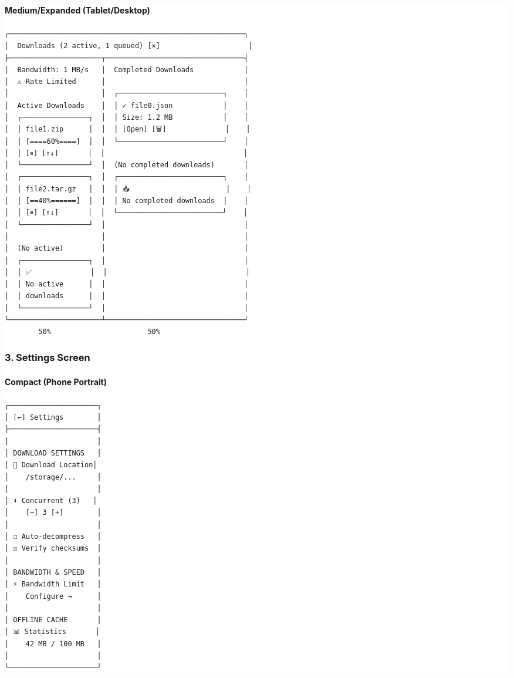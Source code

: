 #### Medium/Expanded (Tablet/Desktop)
```
┌────────────────────────────────────────────────────────┐
│  Downloads (2 active, 1 queued) [×]                     │
├──────────────────────┬─────────────────────────────────┤
│  Bandwidth: 1 MB/s   │  Completed Downloads            │
│  ⚠️ Rate Limited      │                                 │
│                      │  ┌─────────────────────────┐    │
│  Active Downloads    │  │ ✓ file0.json            │    │
│  ┌────────────────┐  │  │ Size: 1.2 MB            │    │
│  │ file1.zip      │  │  │ [Open] [🗑]              │    │
│  │ [====60%====]  │  │  └─────────────────────────┘    │
│  │ [⏸] [↑↓]       │  │                                 │
│  └────────────────┘  │  (No completed downloads)       │
│  ┌────────────────┐  │  ┌─────────────────────────┐    │
│  │ file2.tar.gz   │  │  │ 📥                       │    │
│  │ [==40%======]  │  │  │ No completed downloads  │    │
│  │ [⏸] [↑↓]       │  │  └─────────────────────────┘    │
│  └────────────────┘  │                                 │
│                      │                                 │
│  (No active)         │                                 │
│  ┌────────────────┐  │                                 │
│  │ ✅              │  │                                 │
│  │ No active      │  │                                 │
│  │ downloads      │  │                                 │
│  └────────────────┘  │                                 │
└──────────────────────┴─────────────────────────────────┘
        50%                       50%
```

### 3. Settings Screen

#### Compact (Phone Portrait)
```
┌─────────────────────┐
│ [←] Settings        │
├─────────────────────┤
│                     │
│ DOWNLOAD SETTINGS   │
│ 📁 Download Location│
│    /storage/...     │
│                     │
│ ⬇️ Concurrent (3)   │
│    [−] 3 [+]        │
│                     │
│ ☐ Auto-decompress   │
│ ☑ Verify checksums  │
│                     │
│ BANDWIDTH & SPEED   │
│ ⚡ Bandwidth Limit   │
│    Configure →      │
│                     │
│ OFFLINE CACHE       │
│ 📊 Statistics       │
│    42 MB / 100 MB   │
│                     │
└─────────────────────┘
```
